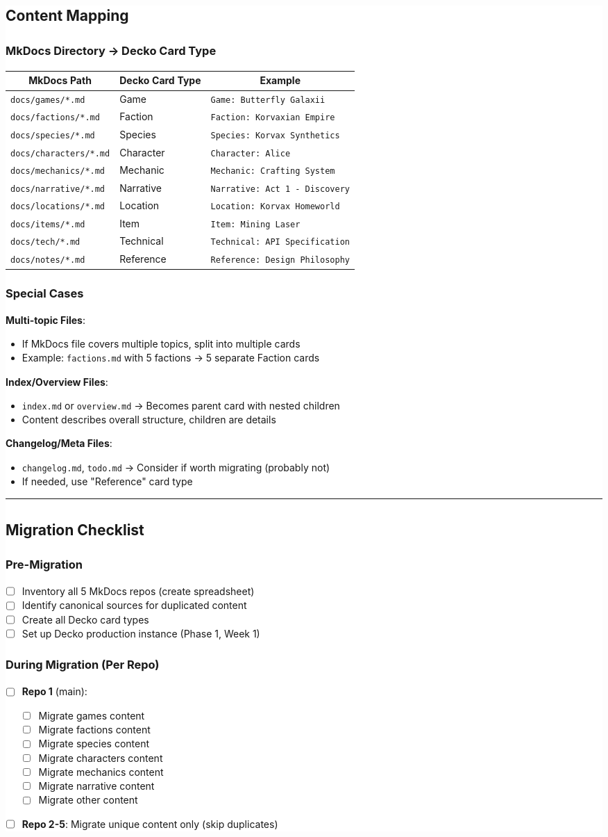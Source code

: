 
## Content Mapping

### MkDocs Directory → Decko Card Type

| MkDocs Path | Decko Card Type | Example |
|-------------|-----------------|---------|
| `docs/games/*.md` | Game | `Game: Butterfly Galaxii` |
| `docs/factions/*.md` | Faction | `Faction: Korvaxian Empire` |
| `docs/species/*.md` | Species | `Species: Korvax Synthetics` |
| `docs/characters/*.md` | Character | `Character: Alice` |
| `docs/mechanics/*.md` | Mechanic | `Mechanic: Crafting System` |
| `docs/narrative/*.md` | Narrative | `Narrative: Act 1 - Discovery` |
| `docs/locations/*.md` | Location | `Location: Korvax Homeworld` |
| `docs/items/*.md` | Item | `Item: Mining Laser` |
| `docs/tech/*.md` | Technical | `Technical: API Specification` |
| `docs/notes/*.md` | Reference | `Reference: Design Philosophy` |

### Special Cases

**Multi-topic Files**:
- If MkDocs file covers multiple topics, split into multiple cards
- Example: `factions.md` with 5 factions → 5 separate Faction cards

**Index/Overview Files**:
- `index.md` or `overview.md` → Becomes parent card with nested children
- Content describes overall structure, children are details

**Changelog/Meta Files**:
- `changelog.md`, `todo.md` → Consider if worth migrating (probably not)
- If needed, use "Reference" card type

---

## Migration Checklist

### Pre-Migration
- [ ] Inventory all 5 MkDocs repos (create spreadsheet)
- [ ] Identify canonical sources for duplicated content
- [ ] Create all Decko card types
- [ ] Set up Decko production instance (Phase 1, Week 1)

### During Migration (Per Repo)
- [ ] **Repo 1** (main):
  - [ ] Migrate games content
  - [ ] Migrate factions content
  - [ ] Migrate species content
  - [ ] Migrate characters content
  - [ ] Migrate mechanics content
  - [ ] Migrate narrative content
  - [ ] Migrate other content
- [ ] **Repo 2-5**: Migrate unique content only (skip duplicates)


[Type]: [Name] (+Context)